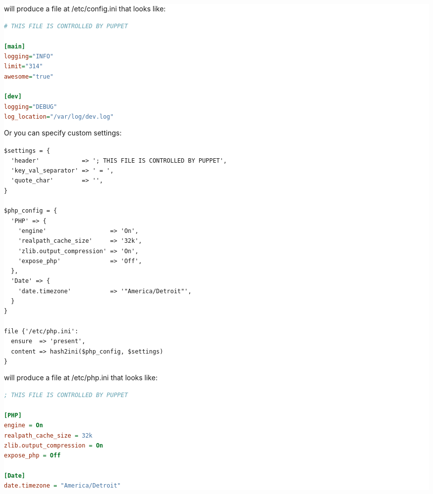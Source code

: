 will produce a file at /etc/config.ini that looks like:

```ini
# THIS FILE IS CONTROLLED BY PUPPET

[main]
logging="INFO"
limit="314"
awesome="true"

[dev]
logging="DEBUG"
log_location="/var/log/dev.log"
```

Or you can specify custom settings:

```puppet
$settings = {
  'header'            => '; THIS FILE IS CONTROLLED BY PUPPET',
  'key_val_separator' => ' = ',
  'quote_char'        => '',
}

$php_config = {
  'PHP' => {
    'engine'                  => 'On',
    'realpath_cache_size'     => '32k',
    'zlib.output_compression' => 'On',
    'expose_php'              => 'Off',
  },
  'Date' => {
    'date.timezone'           => '"America/Detroit"',
  }
}

file {'/etc/php.ini':
  ensure  => 'present',
  content => hash2ini($php_config, $settings)
}
```

will produce a file at /etc/php.ini that looks like:

```ini
; THIS FILE IS CONTROLLED BY PUPPET

[PHP]
engine = On
realpath_cache_size = 32k
zlib.output_compression = On
expose_php = Off

[Date]
date.timezone = "America/Detroit"
```
